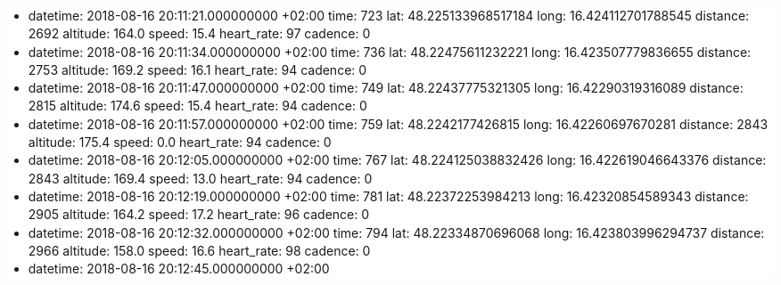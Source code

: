- datetime: 2018-08-16 20:11:21.000000000 +02:00
  time: 723
  lat: 48.225133968517184
  long: 16.424112701788545
  distance: 2692
  altitude: 164.0
  speed: 15.4
  heart_rate: 97
  cadence: 0
- datetime: 2018-08-16 20:11:34.000000000 +02:00
  time: 736
  lat: 48.22475611232221
  long: 16.423507779836655
  distance: 2753
  altitude: 169.2
  speed: 16.1
  heart_rate: 94
  cadence: 0
- datetime: 2018-08-16 20:11:47.000000000 +02:00
  time: 749
  lat: 48.22437775321305
  long: 16.42290319316089
  distance: 2815
  altitude: 174.6
  speed: 15.4
  heart_rate: 94
  cadence: 0
- datetime: 2018-08-16 20:11:57.000000000 +02:00
  time: 759
  lat: 48.2242177426815
  long: 16.42260697670281
  distance: 2843
  altitude: 175.4
  speed: 0.0
  heart_rate: 94
  cadence: 0
- datetime: 2018-08-16 20:12:05.000000000 +02:00
  time: 767
  lat: 48.224125038832426
  long: 16.422619046643376
  distance: 2843
  altitude: 169.4
  speed: 13.0
  heart_rate: 94
  cadence: 0
- datetime: 2018-08-16 20:12:19.000000000 +02:00
  time: 781
  lat: 48.22372253984213
  long: 16.42320854589343
  distance: 2905
  altitude: 164.2
  speed: 17.2
  heart_rate: 96
  cadence: 0
- datetime: 2018-08-16 20:12:32.000000000 +02:00
  time: 794
  lat: 48.22334870696068
  long: 16.423803996294737
  distance: 2966
  altitude: 158.0
  speed: 16.6
  heart_rate: 98
  cadence: 0
- datetime: 2018-08-16 20:12:45.000000000 +02:00